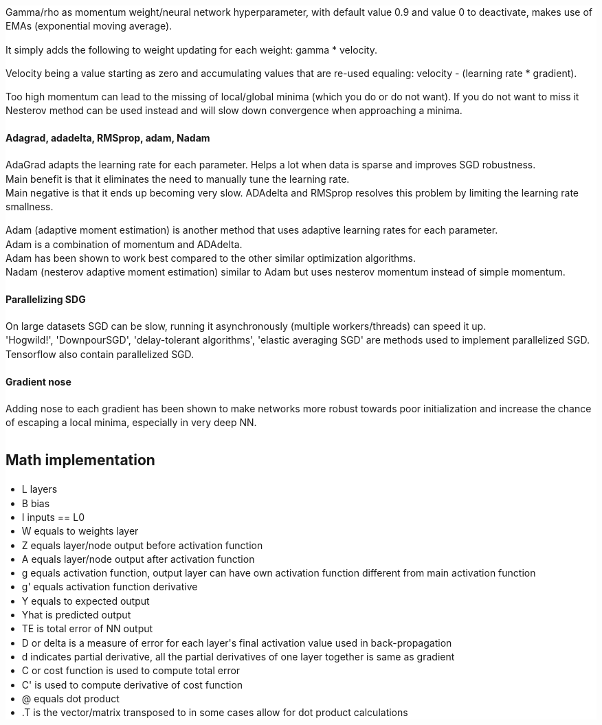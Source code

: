 Gamma/rho as momentum weight/neural network hyperparameter, with default value 0.9 and value 0 to deactivate, makes use of EMAs (exponential moving average). 

It simply adds the following to weight updating for each weight: gamma * velocity.

Velocity being a value starting as zero and accumulating values that are re-used equaling: velocity - (learning rate * gradient).

Too high momentum can lead to the missing of local/global minima (which you do or do not want). If you do not want to miss it Nesterov method can be used instead and will slow down convergence when approaching a minima.

#### Adagrad, adadelta, RMSprop, adam, Nadam

AdaGrad adapts the learning rate for each parameter. Helps a lot when data is sparse and improves SGD robustness.<br>
Main benefit is that it eliminates the need to manually tune the learning rate.<br>
Main negative is that it ends up becoming very slow. ADAdelta and RMSprop resolves this problem by limiting the learning rate smallness.<br>

Adam (adaptive moment estimation) is another method that uses adaptive learning rates for each parameter.<br>
Adam is a combination of momentum and ADAdelta.<br>
Adam has been shown to work best compared to the other similar optimization algorithms.<br>
Nadam (nesterov adaptive moment estimation) similar to Adam but uses nesterov momentum instead of simple momentum.

#### Parallelizing SDG

On large datasets SGD can be slow, running it asynchronously (multiple workers/threads) can speed it up.<br>
'Hogwild!', 'DownpourSGD', 'delay-tolerant algorithms', 'elastic averaging SGD' are methods used to implement parallelized SGD.<br>
Tensorflow also contain parallelized SGD.

#### Gradient nose

Adding nose to each gradient has been shown to make networks more robust towards poor initialization and increase the chance of escaping a local minima, especially in very deep NN.

## Math implementation

- L layers
- B bias
- I inputs == L0
- W equals to weights layer
- Z equals layer/node output before activation function
- A equals layer/node output after activation function
- g equals activation function, output layer can have own activation function different from main activation function
- g' equals activation function derivative
- Y equals to expected output
- Yhat is predicted output
- TE is total error of NN output
- D or delta is a measure of error for each layer's final activation value used in back-propagation
- d indicates partial derivative, all the partial derivatives of one layer together is same as gradient
- C or cost function is used to compute total error
- C' is used to compute derivative of cost function
- @ equals dot product
- .T is the vector/matrix transposed to in some cases allow for dot product calculations
